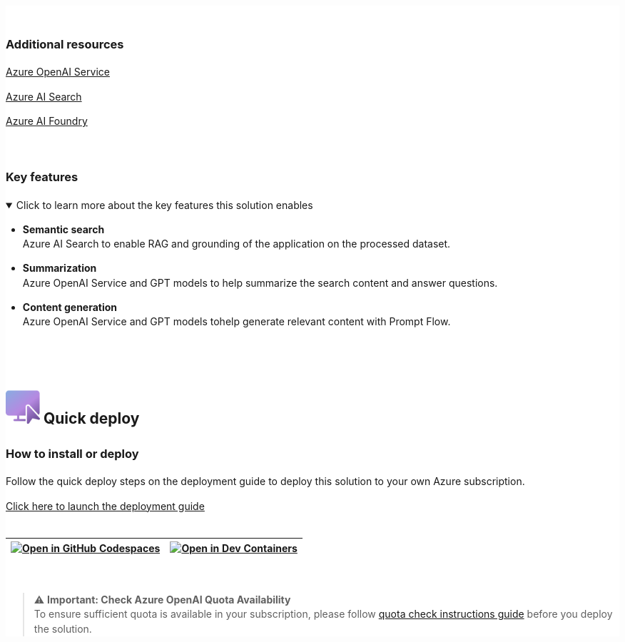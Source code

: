 
<br/>

### Additional resources

[Azure OpenAI Service](https://learn.microsoft.com/en-us/azure/ai-services/openai/) 

[Azure AI Search](https://learn.microsoft.com/en-us/azure/search/) 

[Azure AI Foundry](https://learn.microsoft.com/en-us/azure/ai-studio/)


<br/>

### Key features
<details open>
  <summary>Click to learn more about the key features this solution enables</summary>

  - **Semantic search** <br/>
  Azure AI Search to enable RAG and grounding of the application on the processed dataset.​
  
  - **Summarization** <br/>
  Azure OpenAI Service and GPT models to help summarize the search content and answer questions.​

  - **Content generation** <br/>
  Azure OpenAI Service and GPT models tohelp generate relevant content with Prompt Flow.​
     
</details>



<br /><br />
<h2><img src="./docs/images/readme/quick-deploy.png" width="48" />
Quick deploy
</h2>

### How to install or deploy
Follow the quick deploy steps on the deployment guide to deploy this solution to your own Azure subscription.

[Click here to launch the deployment guide](./docs/DeploymentGuide.md)
<br/><br/>

| [![Open in GitHub Codespaces](https://github.com/codespaces/badge.svg)](https://codespaces.new/microsoft/document-generation-solution-accelerator) | [![Open in Dev Containers](https://img.shields.io/static/v1?style=for-the-badge&label=Dev%20Containers&message=Open&color=blue&logo=visualstudiocode)](https://vscode.dev/redirect?url=vscode://ms-vscode-remote.remote-containers/cloneInVolume?url=https://github.com/microsoft/document-generation-solution-accelerator) | 
|---|---|

<br/>

> ⚠️ **Important: Check Azure OpenAI Quota Availability**
 <br/>To ensure sufficient quota is available in your subscription, please follow [quota check instructions guide](./docs/QuotaCheck.md) before you deploy the solution.
